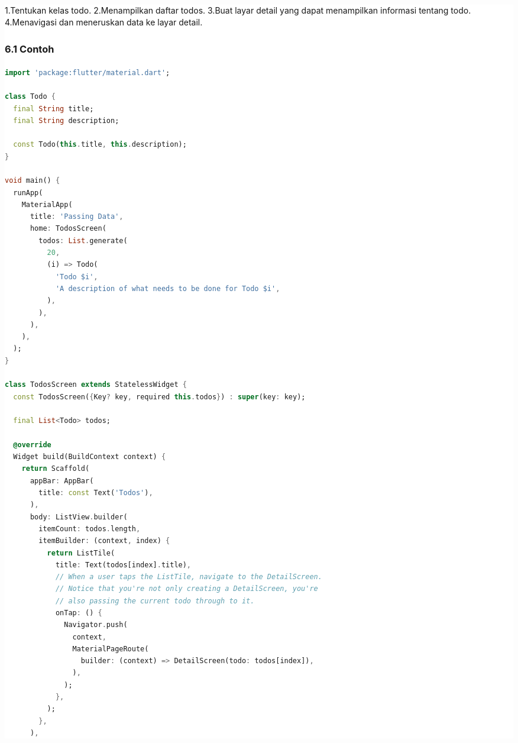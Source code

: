 1.Tentukan kelas todo.
2.Menampilkan daftar todos.
3.Buat layar detail yang dapat menampilkan informasi tentang todo.
4.Menavigasi dan meneruskan data ke layar detail.

### 6.1 Contoh

```dart
import 'package:flutter/material.dart';

class Todo {
  final String title;
  final String description;

  const Todo(this.title, this.description);
}

void main() {
  runApp(
    MaterialApp(
      title: 'Passing Data',
      home: TodosScreen(
        todos: List.generate(
          20,
          (i) => Todo(
            'Todo $i',
            'A description of what needs to be done for Todo $i',
          ),
        ),
      ),
    ),
  );
}

class TodosScreen extends StatelessWidget {
  const TodosScreen({Key? key, required this.todos}) : super(key: key);

  final List<Todo> todos;

  @override
  Widget build(BuildContext context) {
    return Scaffold(
      appBar: AppBar(
        title: const Text('Todos'),
      ),
      body: ListView.builder(
        itemCount: todos.length,
        itemBuilder: (context, index) {
          return ListTile(
            title: Text(todos[index].title),
            // When a user taps the ListTile, navigate to the DetailScreen.
            // Notice that you're not only creating a DetailScreen, you're
            // also passing the current todo through to it.
            onTap: () {
              Navigator.push(
                context,
                MaterialPageRoute(
                  builder: (context) => DetailScreen(todo: todos[index]),
                ),
              );
            },
          );
        },
      ),
```